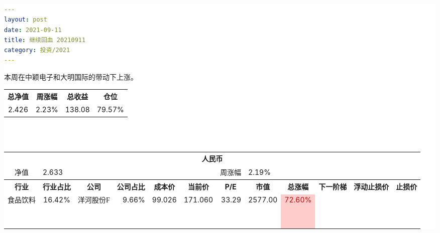 ```yaml
---
layout: post
date: 2021-09-11
title: 继续回血 20210911
category: 投资/2021
---
```


本周在中颖电子和大明国际的带动下上涨。

<table cellspacing="0" border="0">
	<tr>
		<th height="21" align="center"><font face="Noto Sans CJK SC Regular">总净值</font></th>
		<th align="center"><font face="Noto Sans CJK SC Regular">周涨幅</font></th>
		<th align="center"><font face="Noto Sans CJK SC Regular">总收益</font></th>
		<th align="center"><font face="Noto Sans CJK SC Regular">仓位</font></th>
	</tr>
	<tr>
		<td height="17" align="center" sdval="2.426" sdnum="1033;0;0.000">2.426</td>
		<td align="center" sdval="0.0223" sdnum="1033;0;0.00%">2.23%</td>
		<td align="center" sdval="138.08" sdnum="1033;0;0.00">138.08</td>
		<td align="center" sdval="0.7957" sdnum="1033;0;0.00%">79.57%</td>
	</tr>
</table>
<br />
<br />
<table>
	<tr>
		<th colspan="12"  height="21" align="center" valign="middle"><font face="Noto Sans CJK SC Regular">人民币</font></th>
		</tr>
	<tr>
		<td height="17" align="center"><font face="Noto Sans CJK SC Regular">净值</font></td>
		<td colspan="5"  align="left" valign="middle" sdval="2.633" sdnum="1033;">2.633</td>
		<td align="center"><font face="Noto Sans CJK SC Regular">周涨幅</font></td>
		<td colspan="5"  align="left" valign="middle" sdval="0.0219" sdnum="1033;0;0.00%">2.19%</td>
		</tr>
	<tr>
		<th height="21" align="center" valign="middle"><font face="Noto Sans CJK SC Regular">行业</font></th>
		<th align="center" valign="middle"><font face="Noto Sans CJK SC Regular">行业占比</font></th>
		<th align="center"><font face="Noto Sans CJK SC Regular">公司</font></th>
		<th align="center"><font face="Noto Sans CJK SC Regular">公司占比</font></th>
		<th align="center"><font face="Noto Sans CJK SC Regular">成本价</font></th>
		<th align="center"><font face="Noto Sans CJK SC Regular">当前价</font></th>
		<th align="center">P/E</th>
		<th align="center"><font face="Noto Sans CJK SC Regular">市值</font></th>
		<th align="center"><font face="Noto Sans CJK SC Regular">总涨幅</font></th>
		<th align="left"><font face="Noto Sans CJK SC Regular">下一阶梯</font></th>
		<th align="left"><font face="Noto Sans CJK SC Regular">浮动止损价</font></th>
		<th align="center"><font face="Noto Sans CJK SC Regular">止损价</font></th>
	</tr>
	<tr>
		<td rowspan="3"  height="63" align="center" valign="middle"><font face="Noto Sans CJK SC Regular">食品饮料</font></td>
		<td rowspan="3"  align="center" valign="middle" sdval="0.1642" sdnum="1033;0;0.00%">16.42%</td>
		<td align="center"><font face="Noto Sans CJK SC Regular">洋河股份F</font></td>
		<td align="right" sdval="0.0966" sdnum="1033;0;0.00%">9.66%</td>
		<td align="right" sdval="99.026" sdnum="1033;0;0.000">99.026</td>
		<td align="right" sdval="171.06" sdnum="1033;0;0.000">171.060</td>
		<td align="right" sdval="33.29" sdnum="1033;0;0.00">33.29</td>
		<td align="right" sdval="2577" sdnum="1033;0;0.00">2577.00</td>
		<td align="right" bgcolor="#FFCCCC" sdval="0.726025120675378" sdnum="1033;0;0.00%"><font color="#CC0000">72.60%</font></td>